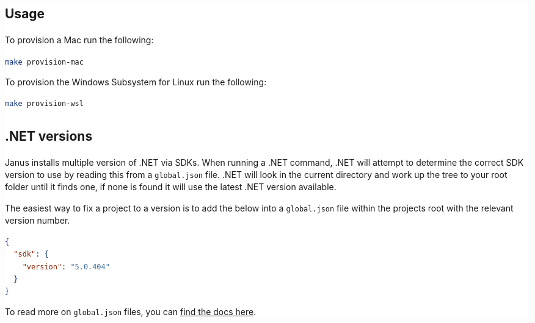 ## Usage

To provision a Mac run the following:

```bash
make provision-mac
```

To provision the Windows Subsystem for Linux run the following:

```bash
make provision-wsl
```

## .NET versions

Janus installs multiple version of .NET via SDKs. When running a .NET command, .NET will attempt to determine the correct SDK version to use by reading this from a `global.json` file. .NET will look in the current directory and work up the tree to your root folder until it finds one, if none is found it will use the latest .NET version available.

The easiest way to fix a project to a version is to add the below into a `global.json` file within the projects root with the relevant version number.

```json
{
  "sdk": {
    "version": "5.0.404"
  }
}
```

To read more on `global.json` files, you can [find the docs here][dotnet-global-json].

[dotnet-global-json]: https://docs.microsoft.com/en-us/dotnet/core/tools/global-json?tabs=netcore3x
